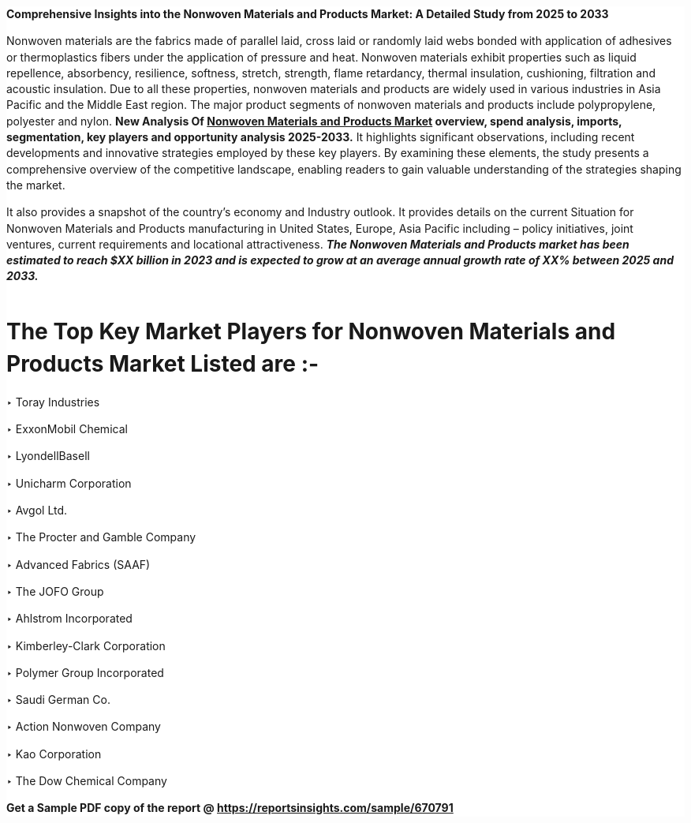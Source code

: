 <strong>Comprehensive Insights into the Nonwoven Materials and Products Market: A Detailed Study from 2025 to 2033</strong>

Nonwoven materials are the fabrics made of parallel laid, cross laid or randomly laid webs bonded with application of adhesives or thermoplastics fibers under the application of pressure and heat. Nonwoven materials exhibit properties such as liquid repellence, absorbency, resilience, softness, stretch, strength, flame retardancy, thermal insulation, cushioning, filtration and acoustic insulation. Due to all these properties, nonwoven materials and products are widely used in various industries in Asia Pacific and the Middle East region. The major product segments of nonwoven materials and products include polypropylene, polyester and nylon. <strong>New Analysis Of <a href=https://www.reportsinsights.com/sample/670791>Nonwoven Materials and Products Market</a> overview, spend analysis, imports, segmentation, key players and opportunity analysis 2025-2033.</strong> It highlights significant observations, including recent developments and innovative strategies employed by these key players. By examining these elements, the study presents a comprehensive overview of the competitive landscape, enabling readers to gain valuable understanding of the strategies shaping the market.

It also provides a snapshot of the country’s economy and Industry outlook. It provides details on the current Situation for Nonwoven Materials and Products manufacturing in United States, Europe, Asia Pacific including – policy initiatives, joint ventures, current requirements and locational attractiveness. <strong><em>The Nonwoven Materials and Products market has been estimated to reach $XX billion in 2023 and is expected to grow at an average annual growth rate of XX% between 2025 and 2033.</em></strong>

# <strong>The Top Key Market Players for Nonwoven Materials and Products Market Listed are :-</strong> 

‣ Toray Industries

‣ ExxonMobil Chemical

‣ LyondellBasell

‣ Unicharm Corporation

‣ Avgol Ltd.

‣ The Procter and Gamble Company

‣ Advanced Fabrics (SAAF)

‣ The JOFO Group

‣ Ahlstrom Incorporated

‣ Kimberley-Clark Corporation

‣ Polymer Group Incorporated

‣ Saudi German Co.

‣ Action Nonwoven Company

‣ Kao Corporation

‣ The Dow Chemical Company

<strong>Get a Sample PDF copy of the report @ <a href=https://reportsinsights.com/sample/670791>https://reportsinsights.com/sample/670791</a></strong>
